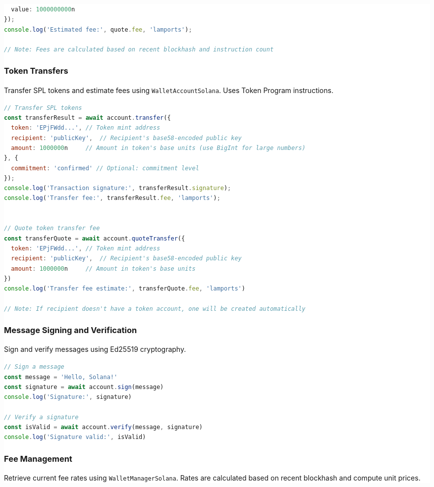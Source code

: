 ```javascript
  value: 1000000000n
});
console.log('Estimated fee:', quote.fee, 'lamports');

// Note: Fees are calculated based on recent blockhash and instruction count
```

### Token Transfers

Transfer SPL tokens and estimate fees using `WalletAccountSolana`. Uses Token Program instructions.

```javascript
// Transfer SPL tokens
const transferResult = await account.transfer({
  token: 'EPjFWdd...', // Token mint address
  recipient: 'publicKey',  // Recipient's base58-encoded public key
  amount: 1000000n     // Amount in token's base units (use BigInt for large numbers)
}, {
  commitment: 'confirmed' // Optional: commitment level
});
console.log('Transaction signature:', transferResult.signature);
console.log('Transfer fee:', transferResult.fee, 'lamports');


// Quote token transfer fee
const transferQuote = await account.quoteTransfer({
  token: 'EPjFWdd...', // Token mint address
  recipient: 'publicKey',  // Recipient's base58-encoded public key
  amount: 1000000n     // Amount in token's base units
})
console.log('Transfer fee estimate:', transferQuote.fee, 'lamports')

// Note: If recipient doesn't have a token account, one will be created automatically
```

### Message Signing and Verification

Sign and verify messages using Ed25519 cryptography.

```javascript
// Sign a message
const message = 'Hello, Solana!'
const signature = await account.sign(message)
console.log('Signature:', signature)

// Verify a signature
const isValid = await account.verify(message, signature)
console.log('Signature valid:', isValid)
```

### Fee Management

Retrieve current fee rates using `WalletManagerSolana`. Rates are calculated based on recent blockhash and compute unit prices.
